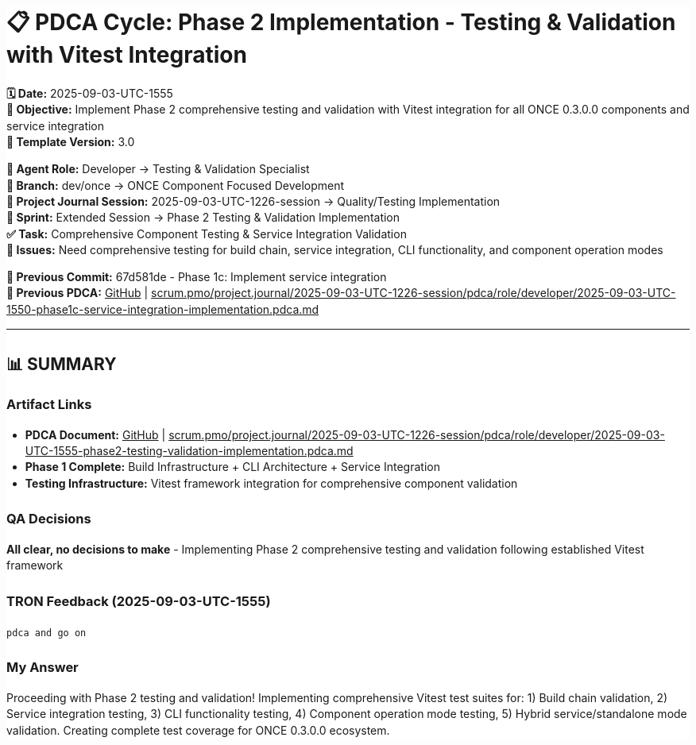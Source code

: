# 📋 **PDCA Cycle: Phase 2 Implementation - Testing & Validation with Vitest Integration**

**🗓️ Date:** 2025-09-03-UTC-1555  
**🎯 Objective:** Implement Phase 2 comprehensive testing and validation with Vitest integration for all ONCE 0.3.0.0 components and service integration  
**🎯 Template Version:** 3.0  

**👤 Agent Role:** Developer → Testing & Validation Specialist  
**👤 Branch:** dev/once → ONCE Component Focused Development  
**🎯 Project Journal Session:** 2025-09-03-UTC-1226-session → Quality/Testing Implementation  
**🎯 Sprint:** Extended Session → Phase 2 Testing & Validation Implementation  
**✅ Task:** Comprehensive Component Testing & Service Integration Validation  
**🚨 Issues:** Need comprehensive testing for build chain, service integration, CLI functionality, and component operation modes  

**📎 Previous Commit:** 67d581de - Phase 1c: Implement service integration  
**🔗 Previous PDCA:** [GitHub](https://github.com/Cerulean-Circle-GmbH/Web4Articles/blob/dev/once/scrum.pmo/project.journal/2025-09-03-UTC-1226-session/pdca/role/developer/2025-09-03-UTC-1550-phase1c-service-integration-implementation.pdca.md) | [scrum.pmo/project.journal/2025-09-03-UTC-1226-session/pdca/role/developer/2025-09-03-UTC-1550-phase1c-service-integration-implementation.pdca.md](scrum.pmo/project.journal/2025-09-03-UTC-1226-session/pdca/role/developer/2025-09-03-UTC-1550-phase1c-service-integration-implementation.pdca.md)

---

## **📊 SUMMARY**

### **Artifact Links**
- **PDCA Document:** [GitHub](https://github.com/Cerulean-Circle-GmbH/Web4Articles/blob/dev/once/scrum.pmo/project.journal/2025-09-03-UTC-1226-session/pdca/role/developer/2025-09-03-UTC-1555-phase2-testing-validation-implementation.pdca.md) | [scrum.pmo/project.journal/2025-09-03-UTC-1226-session/pdca/role/developer/2025-09-03-UTC-1555-phase2-testing-validation-implementation.pdca.md](scrum.pmo/project.journal/2025-09-03-UTC-1226-session/pdca/role/developer/2025-09-03-UTC-1555-phase2-testing-validation-implementation.pdca.md)
- **Phase 1 Complete:** Build Infrastructure + CLI Architecture + Service Integration
- **Testing Infrastructure:** Vitest framework integration for comprehensive component validation

### **QA Decisions**
**All clear, no decisions to make** - Implementing Phase 2 comprehensive testing and validation following established Vitest framework

### **TRON Feedback (2025-09-03-UTC-1555)**
```quote
pdca and go on
```

### **My Answer**
Proceeding with Phase 2 testing and validation! Implementing comprehensive Vitest test suites for: 1) Build chain validation, 2) Service integration testing, 3) CLI functionality testing, 4) Component operation mode testing, 5) Hybrid service/standalone mode validation. Creating complete test coverage for ONCE 0.3.0.0 ecosystem.
